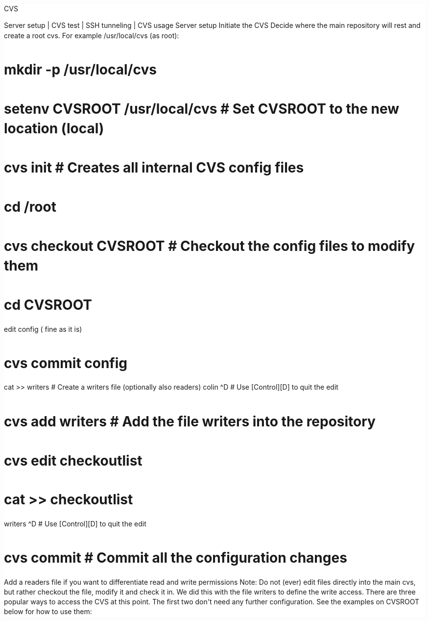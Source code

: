 CVS

Server setup | CVS test | SSH tunneling | CVS usage
Server setup
Initiate the CVS
Decide where the main repository will rest and create a root cvs. For example /usr/local/cvs (as root):

# mkdir -p /usr/local/cvs
# setenv CVSROOT /usr/local/cvs      # Set CVSROOT to the new location (local)
# cvs init                           # Creates all internal CVS config files
# cd /root
# cvs checkout CVSROOT               # Checkout the config files to modify them
# cd CVSROOT
edit config ( fine as it is)
# cvs commit config
cat >> writers                       # Create a writers file (optionally also readers)
colin
^D                                   # Use [Control][D] to quit the edit
# cvs add writers                    # Add the file writers into the repository
# cvs edit checkoutlist
# cat >> checkoutlist
writers
^D                                   # Use [Control][D] to quit the edit
# cvs commit                         # Commit all the configuration changes

Add a readers file if you want to differentiate read and write permissions Note: Do not (ever) edit files directly into the main cvs, but rather checkout the file, modify it and check it in. We did this with the file writers to define the write access.
There are three popular ways to access the CVS at this point. The first two don't need any further configuration. See the examples on CVSROOT below for how to use them:
